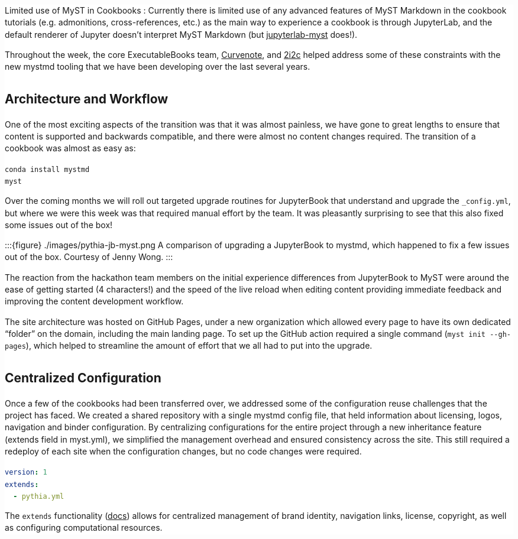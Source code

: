 Limited use of MyST in Cookbooks
: Currently there is limited use of any advanced features of MyST Markdown in the cookbook tutorials (e.g. admonitions, cross-references, etc.) as the main way to experience a cookbook is through JupyterLab, and the default renderer of Jupyter doesn’t interpret MyST Markdown (but [jupyterlab-myst](https://github.com/executablebooks/jupyterlab-myst) does!).

Throughout the week, the core ExecutableBooks team, [Curvenote](https://curvenote.com), and [2i2c](https://2i2c.org) helped address some of these constraints with the new mystmd tooling that we have been developing over the last several years.

## Architecture and Workflow

One of the most exciting aspects of the transition was that it was almost painless, we have gone to great lengths to ensure that content is supported and backwards compatible, and there were almost no content changes required. The transition of a cookbook was almost as easy as:

```bash
conda install mystmd
myst
```

Over the coming months we will roll out targeted upgrade routines for JupyterBook that understand and upgrade the `_config.yml`, but where we were this week was that required manual effort by the team. It was pleasantly surprising to see that this also fixed some issues out of the box!

:::{figure} ./images/pythia-jb-myst.png
A comparison of upgrading a JupyterBook to mystmd, which happened to fix a few issues out of the box. Courtesy of Jenny Wong.
:::

The reaction from the hackathon team members on the initial experience differences from JupyterBook to MyST were around the ease of getting started (4 characters!) and the speed of the live reload when editing content providing immediate feedback and improving the content development workflow.

The site architecture was hosted on GitHub Pages, under a new organization which allowed every page to have its own dedicated “folder” on the domain, including the main landing page. To set up the GitHub action required a single command (`myst init --gh-pages`), which helped to streamline the amount of effort that we all had to put into the upgrade.

## Centralized Configuration

Once a few of the cookbooks had been transferred over, we addressed some of the configuration reuse challenges that the project has faced. We created a shared repository with a single mystmd config file, that held information about licensing, logos, navigation and binder configuration. By centralizing configurations for the entire project through a new inheritance feature (extends field in myst.yml), we simplified the management overhead and ensured consistency across the site. This still required a redeploy of each site when the configuration changes, but no code changes were required.

```yaml
version: 1
extends:
  - pythia.yml
```

The `extends` functionality ([docs](https://mystmd.org/guide/frontmatter#composing-myst-yml)) allows for centralized management of brand identity, navigation links, license, copyright, as well as configuring computational resources.
